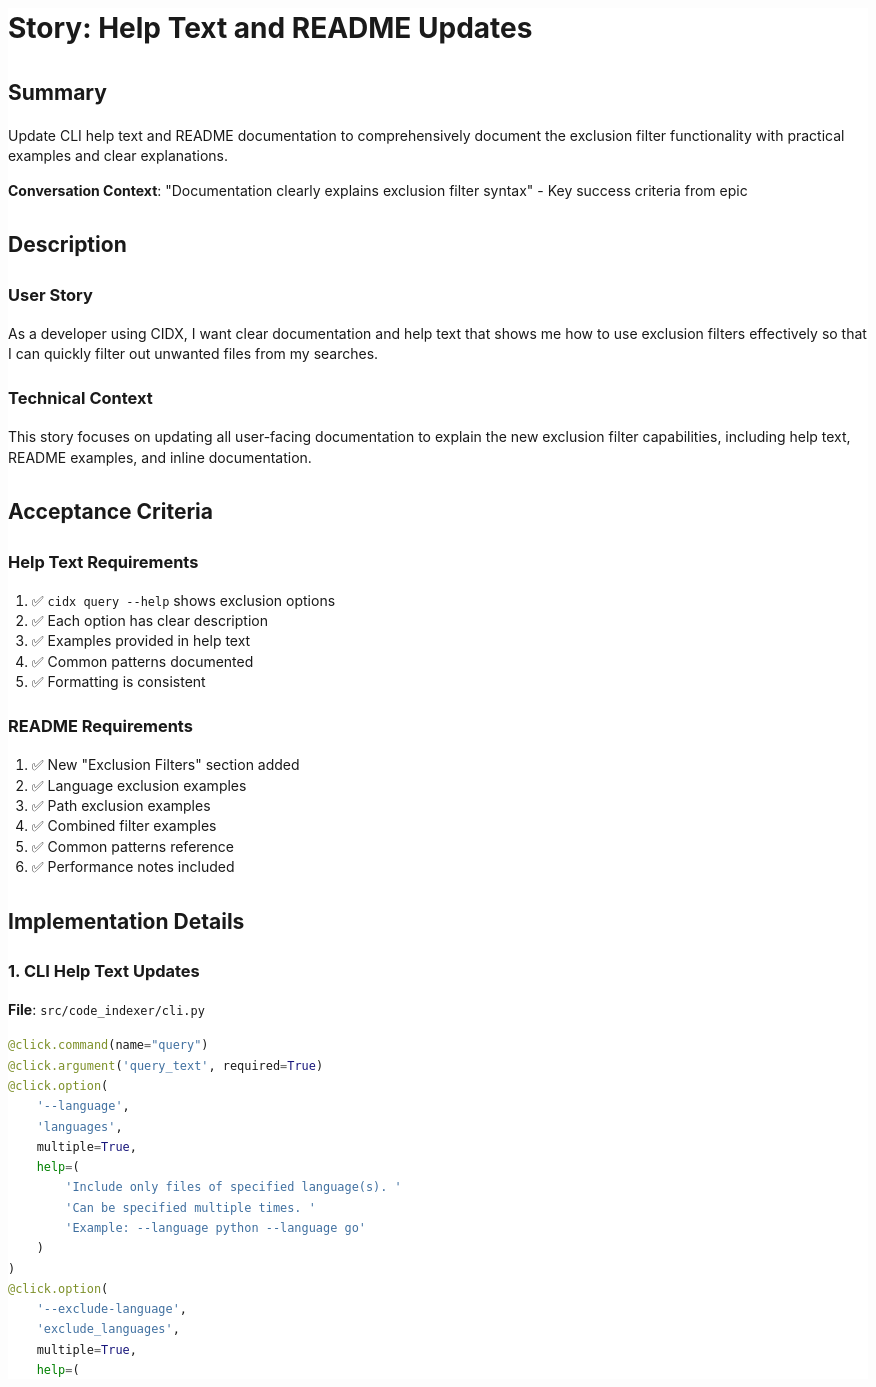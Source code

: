 # Story: Help Text and README Updates

## Summary
Update CLI help text and README documentation to comprehensively document the exclusion filter functionality with practical examples and clear explanations.

**Conversation Context**: "Documentation clearly explains exclusion filter syntax" - Key success criteria from epic

## Description

### User Story
As a developer using CIDX, I want clear documentation and help text that shows me how to use exclusion filters effectively so that I can quickly filter out unwanted files from my searches.

### Technical Context
This story focuses on updating all user-facing documentation to explain the new exclusion filter capabilities, including help text, README examples, and inline documentation.

## Acceptance Criteria

### Help Text Requirements
1. ✅ `cidx query --help` shows exclusion options
2. ✅ Each option has clear description
3. ✅ Examples provided in help text
4. ✅ Common patterns documented
5. ✅ Formatting is consistent

### README Requirements
1. ✅ New "Exclusion Filters" section added
2. ✅ Language exclusion examples
3. ✅ Path exclusion examples
4. ✅ Combined filter examples
5. ✅ Common patterns reference
6. ✅ Performance notes included

## Implementation Details

### 1. CLI Help Text Updates
**File**: `src/code_indexer/cli.py`

```python
@click.command(name="query")
@click.argument('query_text', required=True)
@click.option(
    '--language',
    'languages',
    multiple=True,
    help=(
        'Include only files of specified language(s). '
        'Can be specified multiple times. '
        'Example: --language python --language go'
    )
)
@click.option(
    '--exclude-language',
    'exclude_languages',
    multiple=True,
    help=(
```
